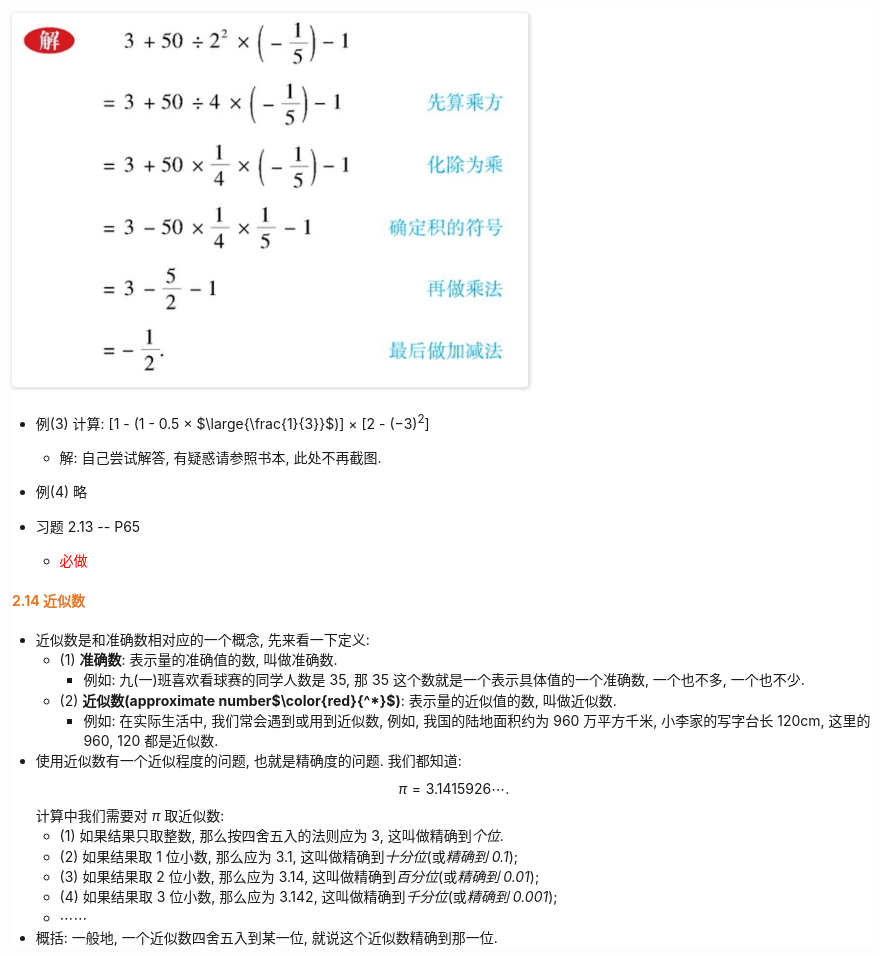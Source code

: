   <img src="./images-7th-1/2.13.png"
            style="margin-left: 0; border-radius: 4px; width: 60%;
                box-shadow: 1px 1px 3px 2px #e5e5e5; margin: 5px 0;">
- 例(3) 计算: 
  [1 - (1 - 0.5 $\times$ $\large{\frac{1}{3}}$)] $\times$ [2 - $(-3)^2$]
  
    + 解: 自己尝试解答, 有疑惑请参照书本, 此处不再截图.
- 例(4) 略
- 习题 2.13 -- P65
  
    + <span style="color: red">必做</span>
#### <span style="color: #e3772a">2.14 近似数</span>
- 近似数是和准确数相对应的一个概念, 先来看一下定义:
    + (1) **准确数**: 表示量的准确值的数, 叫做准确数.
        - 例如: 九(一)班喜欢看球赛的同学人数是 35, 那 35
          这个数就是一个表示具体值的一个准确数, 一个也不多, 一个也不少.
    + (2) **近似数(approximate number$\color{red}{^*}$)**:
      表示量的近似值的数, 叫做近似数.
        - 例如: 在实际生活中, 我们常会遇到或用到近似数, 例如, 我国的陆地面积约为
          960 万平方千米, 小李家的写字台长 120cm, 这里的 960, 120 都是近似数.
- 使用近似数有一个近似程度的问题, 也就是精确度的问题. 我们都知道:
  $$
    \pi = 3. 141 592 6\cdots.
  $$
  计算中我们需要对 $\pi$ 取近似数:
    + (1) 如果结果只取整数, 那么按四舍五入的法则应为 3, 这叫做精确到*个位*.
    + (2) 如果结果取 1 位小数, 那么应为 3.1, 这叫做精确到*十分位*(或*精确到 0.1*);
    + (3) 如果结果取 2 位小数, 那么应为 3.14, 这叫做精确到*百分位*(或*精确到 0.01*);
    + (4) 如果结果取 3 位小数, 那么应为 3.142, 这叫做精确到*千分位*(或*精确到 0.001*);
    + $\cdots\cdots$
- 概括: 一般地, 一个近似数四舍五入到某一位, 就说这个近似数精确到那一位.
  